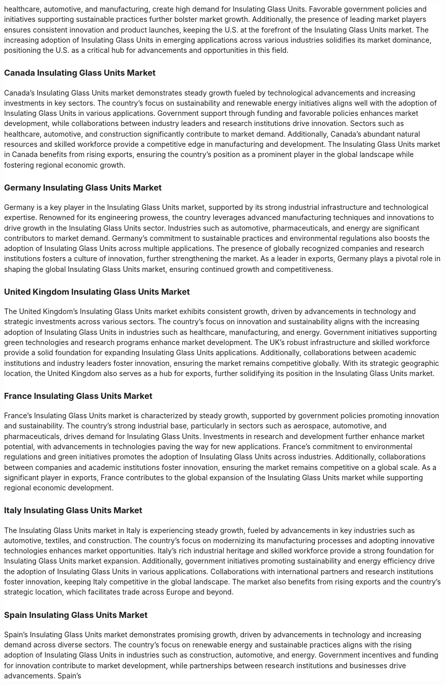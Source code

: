 healthcare, automotive, and manufacturing, create high demand for Insulating Glass Units. Favorable government policies and initiatives supporting sustainable practices further bolster market growth. Additionally, the presence of leading market players ensures consistent innovation and product launches, keeping the U.S. at the forefront of the Insulating Glass Units market. The increasing adoption of Insulating Glass Units in emerging applications across various industries solidifies its market dominance, positioning the U.S. as a critical hub for advancements and opportunities in this field.</p><h3>Canada Insulating Glass Units Market</h3><p>Canada&rsquo;s Insulating Glass Units market demonstrates steady growth fueled by technological advancements and increasing investments in key sectors. The country&rsquo;s focus on sustainability and renewable energy initiatives aligns well with the adoption of Insulating Glass Units in various applications. Government support through funding and favorable policies enhances market development, while collaborations between industry leaders and research institutions drive innovation. Sectors such as healthcare, automotive, and construction significantly contribute to market demand. Additionally, Canada&rsquo;s abundant natural resources and skilled workforce provide a competitive edge in manufacturing and development. The Insulating Glass Units market in Canada benefits from rising exports, ensuring the country&rsquo;s position as a prominent player in the global landscape while fostering regional economic growth.</p><h3>Germany Insulating Glass Units Market</h3><p>Germany is a key player in the Insulating Glass Units market, supported by its strong industrial infrastructure and technological expertise. Renowned for its engineering prowess, the country leverages advanced manufacturing techniques and innovations to drive growth in the Insulating Glass Units sector. Industries such as automotive, pharmaceuticals, and energy are significant contributors to market demand. Germany&rsquo;s commitment to sustainable practices and environmental regulations also boosts the adoption of Insulating Glass Units across multiple applications. The presence of globally recognized companies and research institutions fosters a culture of innovation, further strengthening the market. As a leader in exports, Germany plays a pivotal role in shaping the global Insulating Glass Units market, ensuring continued growth and competitiveness.</p><h3>United Kingdom Insulating Glass Units Market</h3><p>The United Kingdom&rsquo;s Insulating Glass Units market exhibits consistent growth, driven by advancements in technology and strategic investments across various sectors. The country&rsquo;s focus on innovation and sustainability aligns with the increasing adoption of Insulating Glass Units in industries such as healthcare, manufacturing, and energy. Government initiatives supporting green technologies and research programs enhance market development. The UK&rsquo;s robust infrastructure and skilled workforce provide a solid foundation for expanding Insulating Glass Units applications. Additionally, collaborations between academic institutions and industry leaders foster innovation, ensuring the market remains competitive globally. With its strategic geographic location, the United Kingdom also serves as a hub for exports, further solidifying its position in the Insulating Glass Units market.</p><h3>France Insulating Glass Units Market</h3><p>France&rsquo;s Insulating Glass Units market is characterized by steady growth, supported by government policies promoting innovation and sustainability. The country&rsquo;s strong industrial base, particularly in sectors such as aerospace, automotive, and pharmaceuticals, drives demand for Insulating Glass Units. Investments in research and development further enhance market potential, with advancements in technologies paving the way for new applications. France&rsquo;s commitment to environmental regulations and green initiatives promotes the adoption of Insulating Glass Units across industries. Additionally, collaborations between companies and academic institutions foster innovation, ensuring the market remains competitive on a global scale. As a significant player in exports, France contributes to the global expansion of the Insulating Glass Units market while supporting regional economic development.</p><h3>Italy Insulating Glass Units Market</h3><p>The Insulating Glass Units market in Italy is experiencing steady growth, fueled by advancements in key industries such as automotive, textiles, and construction. The country&rsquo;s focus on modernizing its manufacturing processes and adopting innovative technologies enhances market opportunities. Italy&rsquo;s rich industrial heritage and skilled workforce provide a strong foundation for Insulating Glass Units market expansion. Additionally, government initiatives promoting sustainability and energy efficiency drive the adoption of Insulating Glass Units in various applications. Collaborations with international partners and research institutions foster innovation, keeping Italy competitive in the global landscape. The market also benefits from rising exports and the country&rsquo;s strategic location, which facilitates trade across Europe and beyond.</p><h3>Spain Insulating Glass Units Market</h3><p>Spain&rsquo;s Insulating Glass Units market demonstrates promising growth, driven by advancements in technology and increasing demand across diverse sectors. The country&rsquo;s focus on renewable energy and sustainable practices aligns with the rising adoption of Insulating Glass Units in industries such as construction, automotive, and energy. Government incentives and funding for innovation contribute to market development, while partnerships between research institutions and businesses drive advancements. Spain&rsquo;s